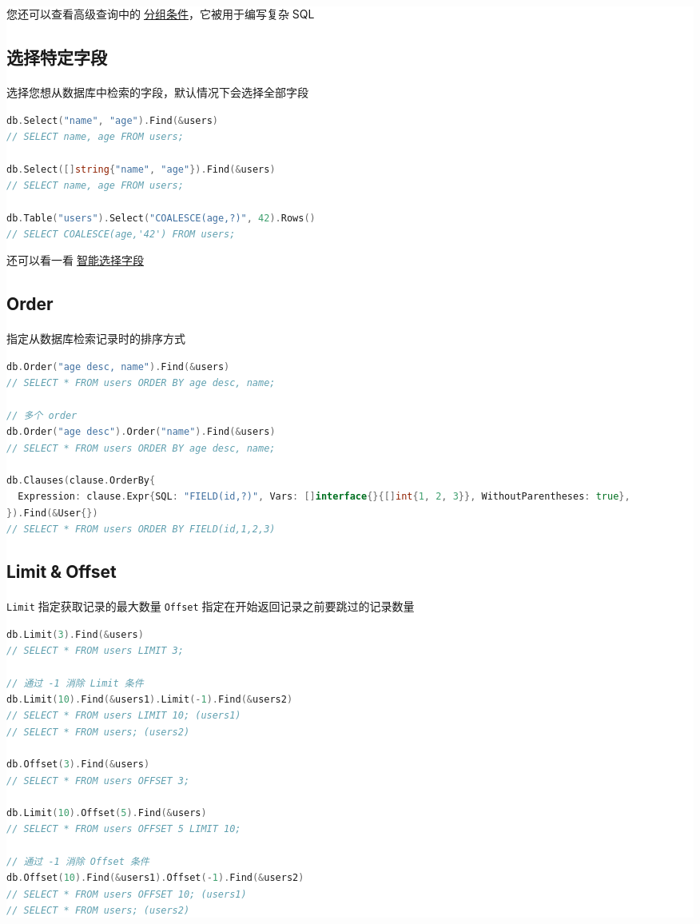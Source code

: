 您还可以查看高级查询中的 [分组条件](advanced_query.html#group_conditions)，它被用于编写复杂 SQL

## 选择特定字段

选择您想从数据库中检索的字段，默认情况下会选择全部字段

```go
db.Select("name", "age").Find(&users)
// SELECT name, age FROM users;

db.Select([]string{"name", "age"}).Find(&users)
// SELECT name, age FROM users;

db.Table("users").Select("COALESCE(age,?)", 42).Rows()
// SELECT COALESCE(age,'42') FROM users;
```

还可以看一看 [智能选择字段](advanced_query.html#smart_select)

## Order

指定从数据库检索记录时的排序方式

```go
db.Order("age desc, name").Find(&users)
// SELECT * FROM users ORDER BY age desc, name;

// 多个 order
db.Order("age desc").Order("name").Find(&users)
// SELECT * FROM users ORDER BY age desc, name;

db.Clauses(clause.OrderBy{
  Expression: clause.Expr{SQL: "FIELD(id,?)", Vars: []interface{}{[]int{1, 2, 3}}, WithoutParentheses: true},
}).Find(&User{})
// SELECT * FROM users ORDER BY FIELD(id,1,2,3)
```

## Limit & Offset

`Limit` 指定获取记录的最大数量 `Offset` 指定在开始返回记录之前要跳过的记录数量

```go
db.Limit(3).Find(&users)
// SELECT * FROM users LIMIT 3;

// 通过 -1 消除 Limit 条件
db.Limit(10).Find(&users1).Limit(-1).Find(&users2)
// SELECT * FROM users LIMIT 10; (users1)
// SELECT * FROM users; (users2)

db.Offset(3).Find(&users)
// SELECT * FROM users OFFSET 3;

db.Limit(10).Offset(5).Find(&users)
// SELECT * FROM users OFFSET 5 LIMIT 10;

// 通过 -1 消除 Offset 条件
db.Offset(10).Find(&users1).Offset(-1).Find(&users2)
// SELECT * FROM users OFFSET 10; (users1)
// SELECT * FROM users; (users2)
```

